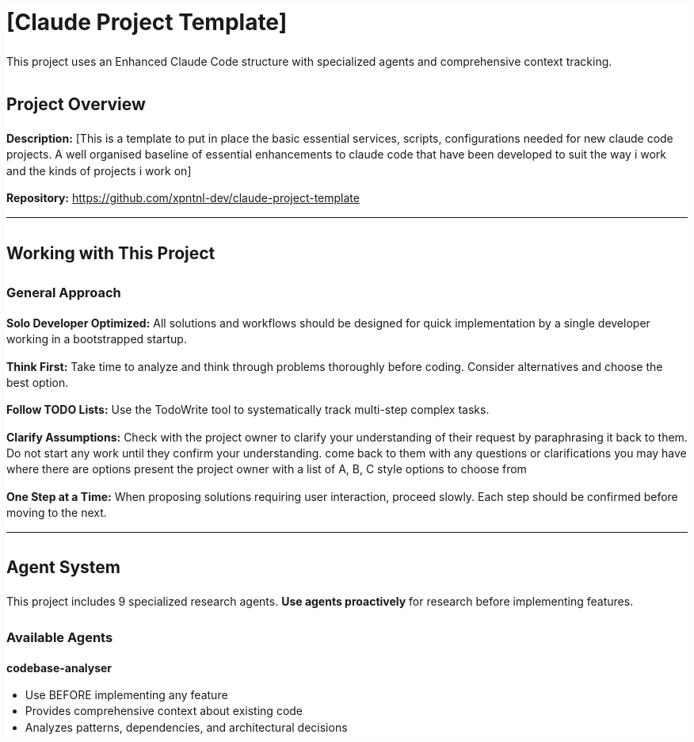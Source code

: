 # [Claude Project Template]

This project uses an Enhanced Claude Code structure with specialized agents and comprehensive context tracking.

## Project Overview

**Description:** [This is a template to put in place the basic essential services, scripts, configurations needed for new claude code projects. A well organised baseline of essential enhancements to claude code that have been developed to suit the way i work and the kinds of projects i work on]

**Repository:** https://github.com/xpntnl-dev/claude-project-template

---

## Working with This Project

### General Approach

**Solo Developer Optimized:**
All solutions and workflows should be designed for quick implementation by a single developer working in a bootstrapped startup.

**Think First:**
Take time to analyze and think through problems thoroughly before coding. Consider alternatives and choose the best option.

**Follow TODO Lists:**
Use the TodoWrite tool to systematically track multi-step complex tasks.

**Clarify Assumptions:**
Check with the project owner to clarify your understanding of their request by paraphrasing it back to them. 
Do not start any work until they confirm your understanding.
come back to them with any questions or clarifications you may have
where there are options present the project owner with a list of A, B, C style options to choose from

**One Step at a Time:**
When proposing solutions requiring user interaction, proceed slowly. Each step should be confirmed before moving to the next.

---

## Agent System

This project includes 9 specialized research agents. **Use agents proactively** for research before implementing features.

###  Available Agents

**codebase-analyser**
- Use BEFORE implementing any feature
- Provides comprehensive context about existing code
- Analyzes patterns, dependencies, and architectural decisions
